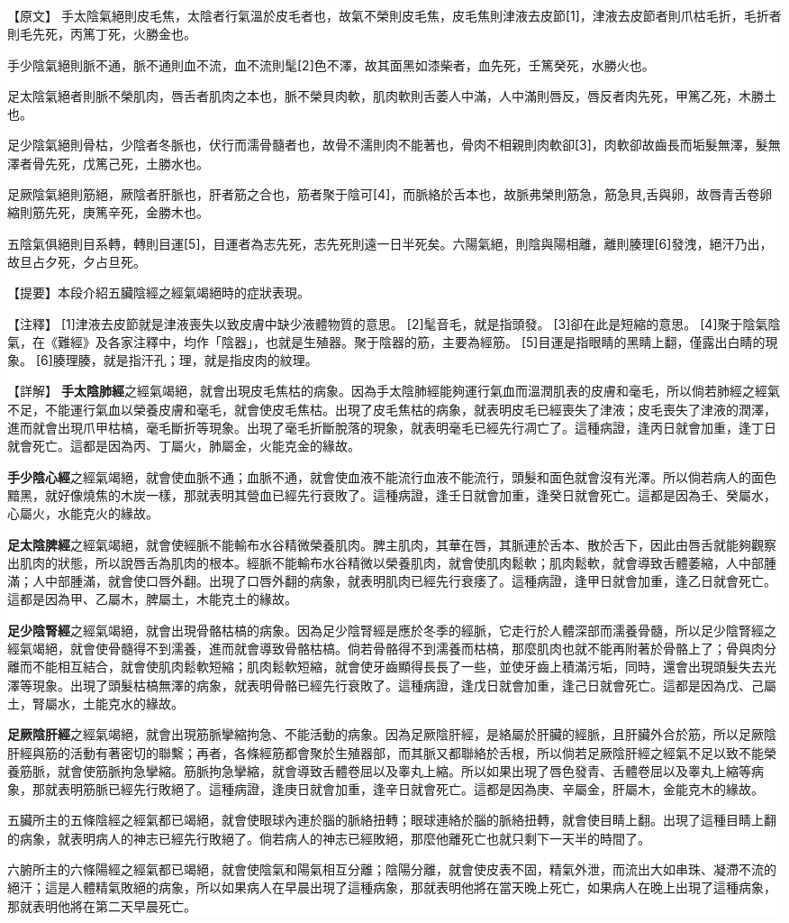 
【原文】
手太陰氣絕則皮毛焦，太陰者行氣溫於皮毛者也，故氣不榮則皮毛焦，皮毛焦則津液去皮節[1]，津液去皮節者則爪枯毛折，毛折者則毛先死，丙篤丁死，火勝金也。


手少陰氣絕則脈不通，脈不通則血不流，血不流則髦[2]色不澤，故其面黑如漆柴者，血先死，壬篤癸死，水勝火也。


足太陰氣絕者則脈不榮肌肉，唇舌者肌肉之本也，脈不榮貝肉軟，肌肉軟則舌萎人中滿，人中滿則唇反，唇反者肉先死，甲篤乙死，木勝土也。


足少陰氣絕則骨枯，少陰者冬脈也，伏行而濡骨髓者也，故骨不濡則肉不能著也，骨肉不相親則肉軟卻[3]，肉軟卻故齒長而垢髮無澤，髮無澤者骨先死，戊篤己死，土勝水也。


足厥陰氣絕則筋絕，厥陰者肝脈也，肝者筋之合也，筋者聚于陰可[4]，而脈絡於舌本也，故脈弗榮則筋急，筋急貝,舌與卵，故唇青舌卷卵縮則筋先死，庚篤辛死，金勝木也。


五陰氣俱絕則目系轉，轉則目運[5]，目運者為志先死，志先死則遠一日半死矣。六陽氣絕，則陰與陽相離，離則腠理[6]發洩，絕汗乃出，故旦占夕死，夕占旦死。


【提要】本段介紹五臟陰經之經氣竭絕時的症狀表現。


【注釋】
[1]津液去皮節就是津液喪失以致皮膚中缺少液體物質的意思。
[2]髦音毛，就是指頭發。
[3]卻在此是短縮的意思。
[4]聚于陰氣陰氣，在《難經》及各家注釋中，均作「陰器」，也就是生殖器。聚于陰器的筋，主要為經筋。
[5]目運是指眼睛的黑睛上翻，僅露出白睛的現象。
[6]腠理腠，就是指汗孔；理，就是指皮肉的紋理。


【詳解】
**手太陰肺經**之經氣竭絕，就會出現皮毛焦枯的病象。因為手太陰肺經能夠運行氣血而溫潤肌表的皮膚和毫毛，所以倘若肺經之經氣不足，不能運行氣血以榮養皮膚和毫毛，就會使皮毛焦枯。出現了皮毛焦枯的病象，就表明皮毛已經喪失了津液；皮毛喪失了津液的潤澤，進而就會出現爪甲枯槁，毫毛斷折等現象。出現了毫毛折斷脫落的現象，就表明毫毛已經先行凋亡了。這種病證，逢丙日就會加重，逢丁日就會死亡。這都是因為丙、丁屬火，肺屬金，火能克金的緣故。


**手少陰心經**之經氣竭絕，就會使血脈不通；血脈不通，就會使血液不能流行血液不能流行，頭髮和面色就會沒有光澤。所以倘若病人的面色黯黑，就好像燒焦的木炭一樣，那就表明其營血已經先行衰敗了。這種病證，逢壬日就會加重，逢癸日就會死亡。這都是因為壬、癸屬水，心屬火，水能克火的緣故。


**足太陰脾經**之經氣竭絕，就會使經脈不能輸布水谷精微榮養肌肉。脾主肌肉，其華在唇，其脈連於舌本、散於舌下，因此由唇舌就能夠觀察出肌肉的狀態，所以說唇舌為肌肉的根本。經脈不能輸布水谷精微以榮養肌肉，就會使肌肉鬆軟；肌肉鬆軟，就會導致舌體萎縮，人中部腫滿；人中部腫滿，就會使口唇外翻。出現了口唇外翻的病象，就表明肌肉已經先行衰痿了。這種病證，逢甲日就會加重，逢乙日就會死亡。這都是因為甲、乙屬木，脾屬土，木能克土的緣故。


**足少陰腎經**之經氣竭絕，就會出現骨骼枯槁的病象。因為足少陰腎經是應於冬季的經脈，它走行於人體深部而濡養骨髓，所以足少陰腎經之經氣竭絕，就會使骨髓得不到濡養，進而就會導致骨骼枯槁。倘若骨骼得不到濡養而枯槁，那麼肌肉也就不能再附著於骨骼上了；骨與肉分離而不能相互結合，就會使肌肉鬆軟短縮；肌肉鬆軟短縮，就會使牙齒顯得長長了一些，並使牙齒上積滿污垢，同時，還會出現頭髮失去光澤等現象。出現了頭髮枯槁無澤的病象，就表明骨骼已經先行衰敗了。這種病證，逢戊日就會加重，逢己日就會死亡。這都是因為戊、己屬土，腎屬水，土能克水的緣故。


**足厥陰肝經**之經氣竭絕，就會出現筋脈攣縮拘急、不能活動的病象。因為足厥陰肝經，是絡屬於肝臟的經脈，且肝臟外合於筋，所以足厥陰肝經與筋的活動有著密切的聯繫；再者，各條經筋都會聚於生殖器部，而其脈又都聯絡於舌根，所以倘若足厥陰肝經之經氣不足以致不能榮養筋脈，就會使筋脈拘急攣縮。筋脈拘急攣縮，就會導致舌體卷屈以及睾丸上縮。所以如果出現了唇色發青、舌體卷屈以及睾丸上縮等病象，那就表明筋脈已經先行敗絕了。這種病證，逢庚日就會加重，逢辛日就會死亡。這都是因為庚、辛屬金，肝屬木，金能克木的緣故。


五臟所主的五條陰經之經氣都已竭絕，就會使眼球內連於腦的脈絡扭轉；眼球連絡於腦的脈絡扭轉，就會使目睛上翻。出現了這種目睛上翻的病象，就表明病人的神志已經先行敗絕了。倘若病人的神志已經敗絕，那麼他離死亡也就只剩下一天半的時間了。


六腑所主的六條陽經之經氣都已竭絕，就會使陰氣和陽氣相互分離；陰陽分離，就會使皮表不固，精氣外泄，而流出大如串珠、凝滯不流的絕汗；這是人體精氣敗絕的病象，所以如果病人在早晨出現了這種病象，那就表明他將在當天晚上死亡，如果病人在晚上出現了這種病象，那就表明他將在第二天早晨死亡。

